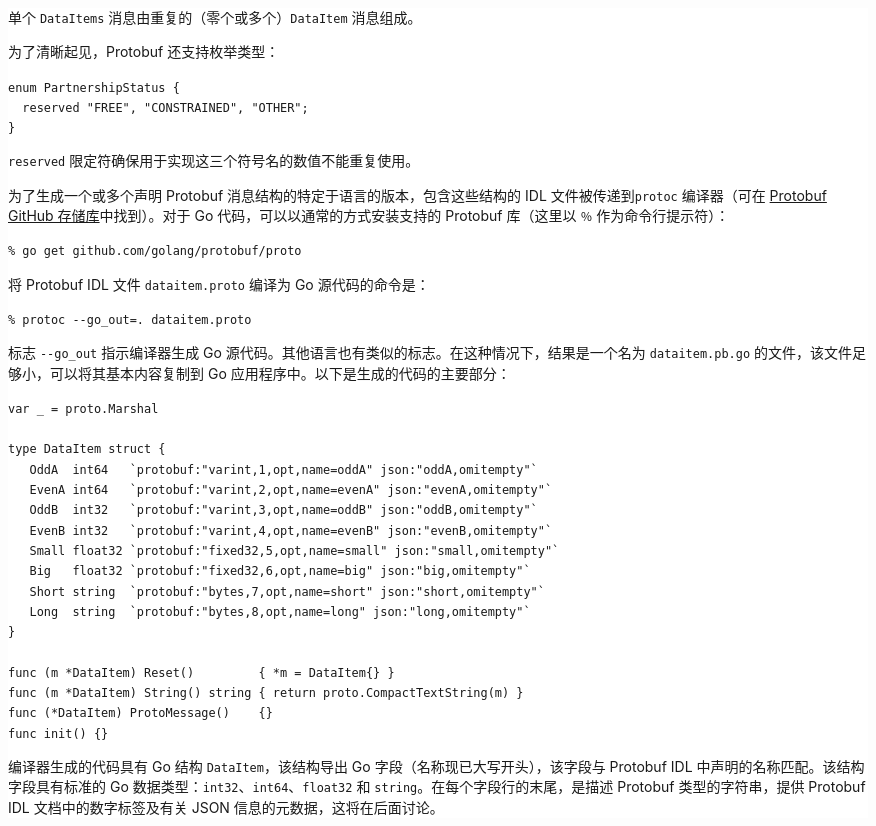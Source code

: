 单个 `DataItems` 消息由重复的（零个或多个）`DataItem` 消息组成。


为了清晰起见，Protobuf 还支持枚举类型：



```
enum PartnershipStatus {
  reserved "FREE", "CONSTRAINED", "OTHER";
}
```

`reserved` 限定符确保用于实现这三个符号名的数值不能重复使用。


为了生成一个或多个声明 Protobuf 消息结构的特定于语言的版本，包含这些结构的 IDL 文件被传递到`protoc` 编译器（可在 [Protobuf GitHub 存储库](https://github.com/protocolbuffers/protobuf)中找到）。对于 Go 代码，可以以通常的方式安装支持的 Protobuf 库（这里以 `％` 作为命令行提示符）：



```
% go get github.com/golang/protobuf/proto
```

将 Protobuf IDL 文件 `dataitem.proto` 编译为 Go 源代码的命令是：



```
% protoc --go_out=. dataitem.proto
```

标志 `--go_out` 指示编译器生成 Go 源代码。其他语言也有类似的标志。在这种情况下，结果是一个名为 `dataitem.pb.go` 的文件，该文件足够小，可以将其基本内容复制到 Go 应用程序中。以下是生成的代码的主要部分：



```
var _ = proto.Marshal

type DataItem struct {
   OddA  int64   `protobuf:"varint,1,opt,name=oddA" json:"oddA,omitempty"`
   EvenA int64   `protobuf:"varint,2,opt,name=evenA" json:"evenA,omitempty"`
   OddB  int32   `protobuf:"varint,3,opt,name=oddB" json:"oddB,omitempty"`
   EvenB int32   `protobuf:"varint,4,opt,name=evenB" json:"evenB,omitempty"`
   Small float32 `protobuf:"fixed32,5,opt,name=small" json:"small,omitempty"`
   Big   float32 `protobuf:"fixed32,6,opt,name=big" json:"big,omitempty"`
   Short string  `protobuf:"bytes,7,opt,name=short" json:"short,omitempty"`
   Long  string  `protobuf:"bytes,8,opt,name=long" json:"long,omitempty"`
}

func (m *DataItem) Reset()         { *m = DataItem{} }
func (m *DataItem) String() string { return proto.CompactTextString(m) }
func (*DataItem) ProtoMessage()    {}
func init() {}
```

编译器生成的代码具有 Go 结构 `DataItem`，该结构导出 Go 字段（名称现已大写开头），该字段与 Protobuf IDL 中声明的名称匹配。该结构字段具有标准的 Go 数据类型：`int32`、`int64`、`float32` 和 `string`。在每个字段行的末尾，是描述 Protobuf 类型的字符串，提供 Protobuf IDL 文档中的数字标签及有关 JSON 信息的元数据，这将在后面讨论。
